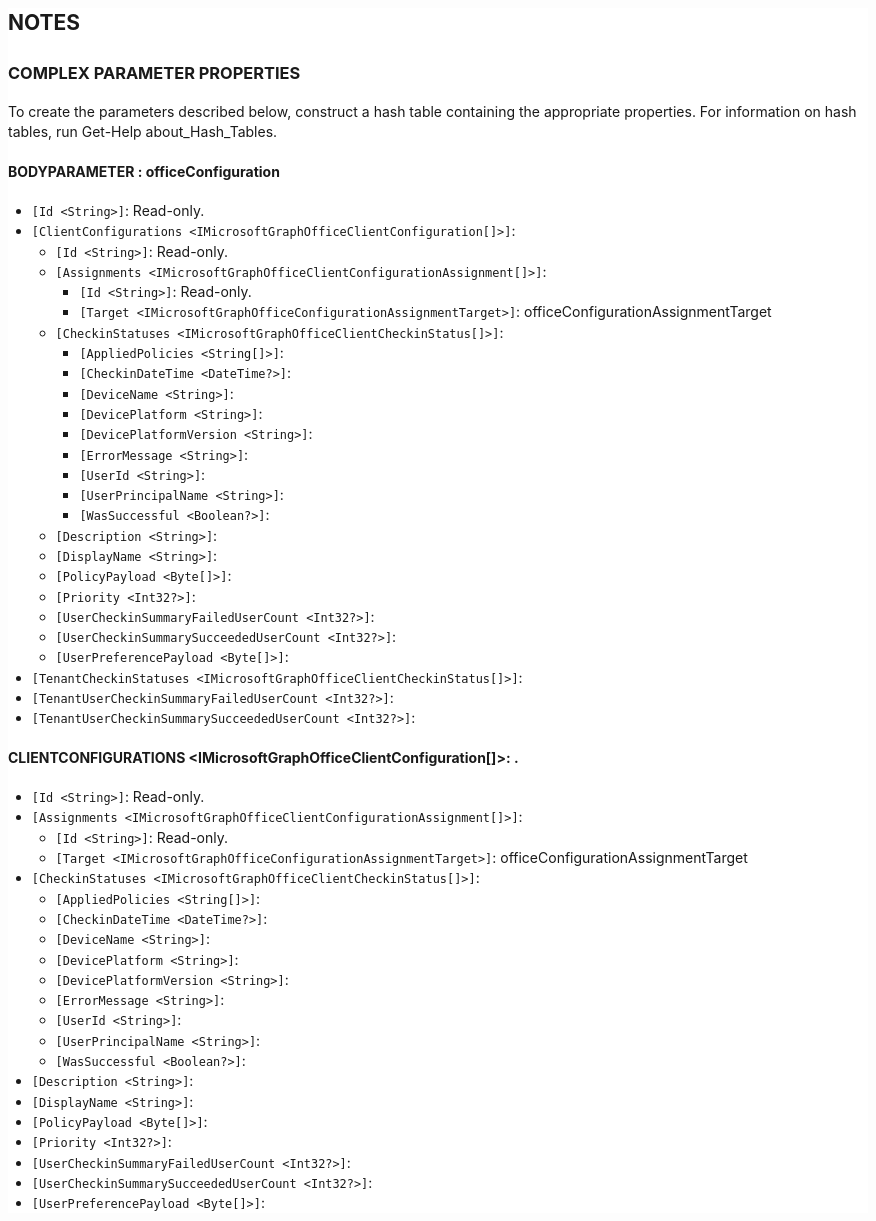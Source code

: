 ## NOTES

### COMPLEX PARAMETER PROPERTIES
To create the parameters described below, construct a hash table containing the appropriate properties. For information on hash tables, run Get-Help about_Hash_Tables.

#### BODYPARAMETER <IMicrosoftGraphOfficeConfiguration>: officeConfiguration
  - `[Id <String>]`: Read-only.
  - `[ClientConfigurations <IMicrosoftGraphOfficeClientConfiguration[]>]`: 
    - `[Id <String>]`: Read-only.
    - `[Assignments <IMicrosoftGraphOfficeClientConfigurationAssignment[]>]`: 
      - `[Id <String>]`: Read-only.
      - `[Target <IMicrosoftGraphOfficeConfigurationAssignmentTarget>]`: officeConfigurationAssignmentTarget
    - `[CheckinStatuses <IMicrosoftGraphOfficeClientCheckinStatus[]>]`: 
      - `[AppliedPolicies <String[]>]`: 
      - `[CheckinDateTime <DateTime?>]`: 
      - `[DeviceName <String>]`: 
      - `[DevicePlatform <String>]`: 
      - `[DevicePlatformVersion <String>]`: 
      - `[ErrorMessage <String>]`: 
      - `[UserId <String>]`: 
      - `[UserPrincipalName <String>]`: 
      - `[WasSuccessful <Boolean?>]`: 
    - `[Description <String>]`: 
    - `[DisplayName <String>]`: 
    - `[PolicyPayload <Byte[]>]`: 
    - `[Priority <Int32?>]`: 
    - `[UserCheckinSummaryFailedUserCount <Int32?>]`: 
    - `[UserCheckinSummarySucceededUserCount <Int32?>]`: 
    - `[UserPreferencePayload <Byte[]>]`: 
  - `[TenantCheckinStatuses <IMicrosoftGraphOfficeClientCheckinStatus[]>]`: 
  - `[TenantUserCheckinSummaryFailedUserCount <Int32?>]`: 
  - `[TenantUserCheckinSummarySucceededUserCount <Int32?>]`: 

#### CLIENTCONFIGURATIONS <IMicrosoftGraphOfficeClientConfiguration[]>: .
  - `[Id <String>]`: Read-only.
  - `[Assignments <IMicrosoftGraphOfficeClientConfigurationAssignment[]>]`: 
    - `[Id <String>]`: Read-only.
    - `[Target <IMicrosoftGraphOfficeConfigurationAssignmentTarget>]`: officeConfigurationAssignmentTarget
  - `[CheckinStatuses <IMicrosoftGraphOfficeClientCheckinStatus[]>]`: 
    - `[AppliedPolicies <String[]>]`: 
    - `[CheckinDateTime <DateTime?>]`: 
    - `[DeviceName <String>]`: 
    - `[DevicePlatform <String>]`: 
    - `[DevicePlatformVersion <String>]`: 
    - `[ErrorMessage <String>]`: 
    - `[UserId <String>]`: 
    - `[UserPrincipalName <String>]`: 
    - `[WasSuccessful <Boolean?>]`: 
  - `[Description <String>]`: 
  - `[DisplayName <String>]`: 
  - `[PolicyPayload <Byte[]>]`: 
  - `[Priority <Int32?>]`: 
  - `[UserCheckinSummaryFailedUserCount <Int32?>]`: 
  - `[UserCheckinSummarySucceededUserCount <Int32?>]`: 
  - `[UserPreferencePayload <Byte[]>]`: 
